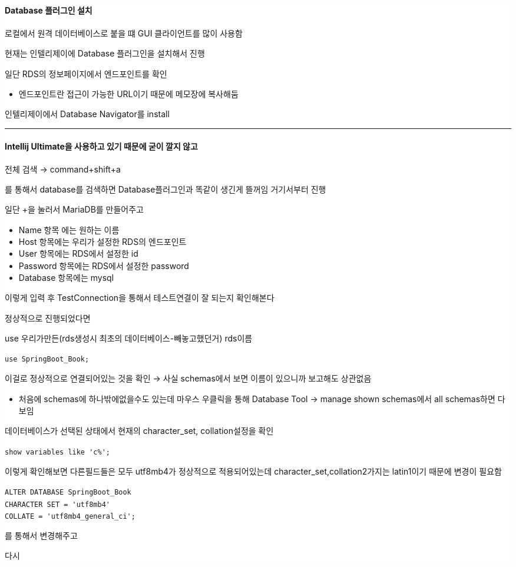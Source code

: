 #### Database 플러그인 설치 <a href="51c798af-96b2-46d7-87d2-08259070ed9a" id="51c798af-96b2-46d7-87d2-08259070ed9a"></a>

로컬에서 원격 데이터베이스로 붙을 떄 GUI 클라이언트를 많이 사용함

현재는 인텔리제이에 Database 플러그인을 설치해서 진행

일단 RDS의 정보페이지에서 엔드포인트를 확인

* 엔드포인트란 접근이 가능한 URL이기 때문에 메모장에 복사해둠

인텔리제이에서 Database Navigator를 install

***

#### Intellij Ultimate을 사용하고 있기 때문에 굳이 깔지 않고 <a href="23596db7-7221-4d4e-a78d-ba1485ae2c18" id="23596db7-7221-4d4e-a78d-ba1485ae2c18"></a>

전체 검색 → command+shift+a

를 통해서 database를 검색하면 Database플러그인과 똑같이 생긴게 뜰꺼임 거기서부터 진행

일단 +을 눌러서 MariaDB를 만들어주고

* Name 항목 에는 원하는 이름
* Host 항목에는 우리가 설정한 RDS의 엔드포인트
* User 항목에는 RDS에서 설정한 id
* Password 항목에는 RDS에서 설정한 password
* Database 항목에는 mysql

이렇게 입력 후 TestConnection을 통해서 테스트연결이 잘 되는지 확인해본다

정상적으로 진행되었다면

use 우리가만든(rds생성시 최초의 데이터베이스-빼놓고했던거) rds이름

```
use SpringBoot_Book;
```

이걸로 정상적으로 연결되어있는 것을 확인 → 사실 schemas에서 보면 이름이 있으니까 보고해도 상관없음

* 처음에 schemas에 하나밖에없을수도 있는데 마우스 우클릭을 통해 Database Tool → manage shown schemas에서 all schemas하면 다 보임

데이터베이스가 선택된 상태에서 현재의 character\_set, collation설정을 확인

```
show variables like 'c%';
```

이렇게 확인해보면 다른필드들은 모두 utf8mb4가 정상적으로 적용되어있는데 character\_set,collation2가지는 latin1이기 때문에 변경이 필요함

```
ALTER DATABASE SpringBoot_Book
CHARACTER SET = 'utf8mb4'
COLLATE = 'utf8mb4_general_ci';
```

를 통해서 변경해주고

다시
